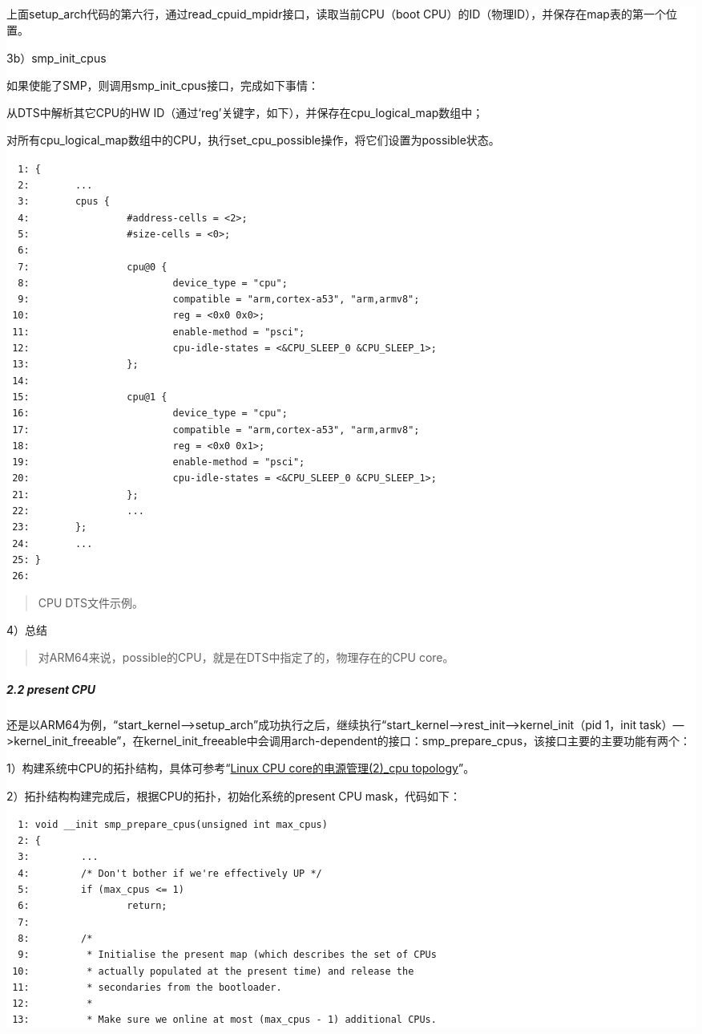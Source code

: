 上面setup_arch代码的第六行，通过read_cpuid_mpidr接口，读取当前CPU（boot CPU）的ID（物理ID），并保存在map表的第一个位置。

3b）smp_init_cpus

如果使能了SMP，则调用smp_init_cpus接口，完成如下事情：

从DTS中解析其它CPU的HW ID（通过‘reg’关键字，如下），并保存在cpu_logical_map数组中；

对所有cpu_logical_map数组中的CPU，执行set_cpu_possible操作，将它们设置为possible状态。

```
  1: {
  2:        ...
  3:        cpus {
  4:                 #address-cells = <2>;
  5:                 #size-cells = <0>;
  6: 
  7:                 cpu@0 {
  8:                         device_type = "cpu";
  9:                         compatible = "arm,cortex-a53", "arm,armv8";
 10:                         reg = <0x0 0x0>;
 11:                         enable-method = "psci";
 12:                         cpu-idle-states = <&CPU_SLEEP_0 &CPU_SLEEP_1>;
 13:                 };
 14: 
 15:                 cpu@1 {
 16:                         device_type = "cpu";
 17:                         compatible = "arm,cortex-a53", "arm,armv8";
 18:                         reg = <0x0 0x1>;
 19:                         enable-method = "psci";
 20:                         cpu-idle-states = <&CPU_SLEEP_0 &CPU_SLEEP_1>;
 21:                 };
 22:                 ...
 23:        };
 24:        ...
 25: }
 26: 
```

> CPU DTS文件示例。      

4）总结

> 对ARM64来说，possible的CPU，就是在DTS中指定了的，物理存在的CPU core。

##### 2.2 present CPU

还是以ARM64为例，“start_kernel—>setup_arch”成功执行之后，继续执行“start_kernel—>rest_init—>kernel_init（pid  1，init  task）—>kernel_init_freeable”，在kernel_init_freeable中会调用arch-dependent的接口：smp_prepare_cpus，该接口主要的主要功能有两个：

1）构建系统中CPU的拓扑结构，具体可参考“[Linux CPU core的电源管理(2)_cpu topology](http://www.wowotech.net/pm_subsystem/cpu_topology.html)”。

2）拓扑结构构建完成后，根据CPU的拓扑，初始化系统的present CPU mask，代码如下：

```
  1: void __init smp_prepare_cpus(unsigned int max_cpus)
  2: {
  3:         ...
  4:         /* Don't bother if we're effectively UP */
  5:         if (max_cpus <= 1)
  6:                 return;
  7: 
  8:         /*
  9:          * Initialise the present map (which describes the set of CPUs
 10:          * actually populated at the present time) and release the
 11:          * secondaries from the bootloader.
 12:          *
 13:          * Make sure we online at most (max_cpus - 1) additional CPUs.
```